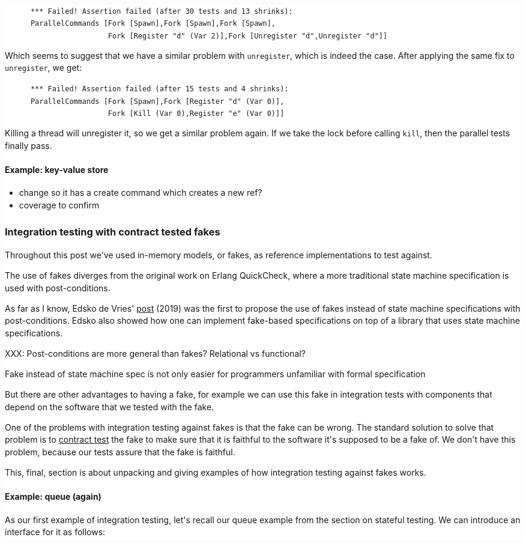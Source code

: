```
      *** Failed! Assertion failed (after 30 tests and 13 shrinks):
      ParallelCommands [Fork [Spawn],Fork [Spawn],Fork [Spawn],
                        Fork [Register "d" (Var 2)],Fork [Unregister "d",Unregister "d"]]
```

Which seems to suggest that we have a similar problem with `unregister`, which
is indeed the case. After applying the same fix to `unregister`, we get:

```
      *** Failed! Assertion failed (after 15 tests and 4 shrinks):
      ParallelCommands [Fork [Spawn],Fork [Register "d" (Var 0)],
                        Fork [Kill (Var 0),Register "e" (Var 0)]]
```

Killing a thread will unregister it, so we get a similar problem again. If we
take the lock before calling `kill`, then the parallel tests finally pass.

#### Example: key-value store

* change so it has a create command which creates a new ref?
* coverage to confirm

### Integration testing with contract tested fakes

Throughout this post we've used in-memory models, or fakes, as reference
implementations to test against.

The use of fakes diverges from the original work on Erlang QuickCheck, where a
more traditional state machine specification is used with post-conditions.

As far as I know, Edsko de Vries'
[post](https://www.well-typed.com/blog/2019/01/qsm-in-depth/) (2019) was the
first to propose the use of fakes instead of state machine specifications with
post-conditions. Edsko also showed how one can implement fake-based
specifications on top of a library that uses state machine specifications.

XXX: Post-conditions are more general than fakes? Relational vs functional?

Fake instead of state machine spec is not only easier for programmers
unfamiliar with formal specification

But there are other advantages to having a fake, for example we can use this
fake in integration tests with components that depend on the software that we
tested with the fake.

One of the problems with integration testing against fakes is that the fake can
be wrong. The standard solution to solve that problem is to [contract
test](https://martinfowler.com/bliki/ContractTest.html) the fake to make sure
that it is faithful to the software it's supposed to be a fake of. We don't have
this problem, because our tests assure that the fake is faithful.

This, final, section is about unpacking and giving examples of how integration
testing against fakes works.

#### Example: queue (again)

As our first example of integration testing, let's recall our queue example from
the section on stateful testing. We can introduce an interface for it as
follows:


[^1]: Is there a source for this story? I can't remember where I've heard it.
[^2]: There's some room for error here from the users side, e.g. the user could
[^3]: So stateful property-based testing with a trivial `runReal` can be seen as
[^4]: The parallel counter example is very similar to the ticket dispenser
[^5]: The sequential variant of the process registry example first appeared in
[^6]: Unless we want to test what happens when failures, such as the disk being
[^7]: See the talk [Integrated Tests Are A